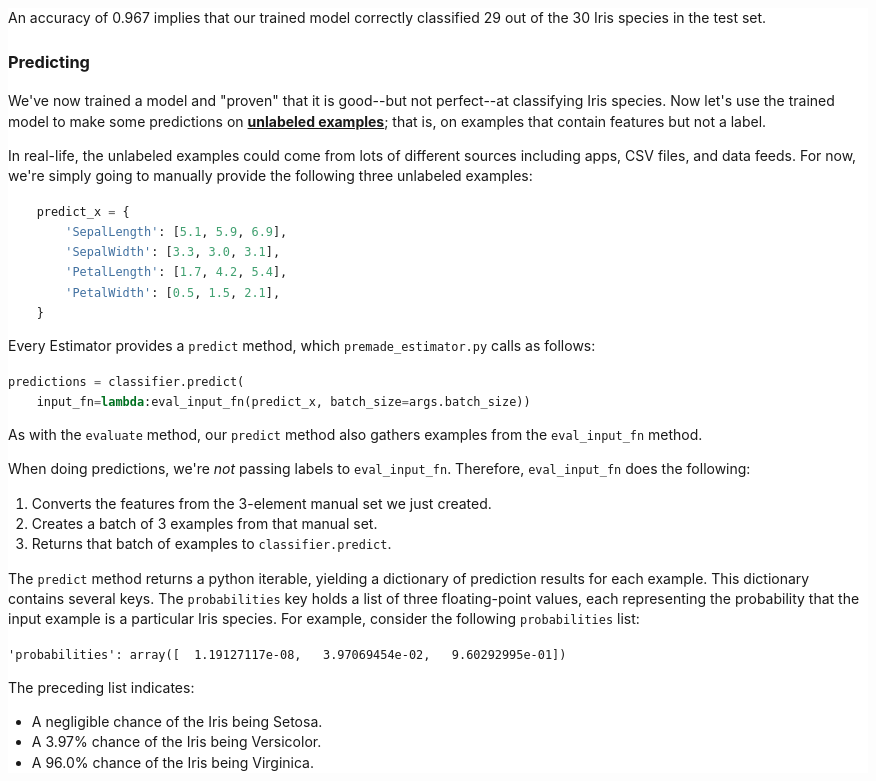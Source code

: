 An accuracy of 0.967 implies that our trained model correctly classified 29
out of the 30 Iris species in the test set.


### Predicting

We've now trained a model and "proven" that it is good--but not
perfect--at classifying Iris species.  Now let's use the trained
model to make some predictions on [**unlabeled
examples**](https://developers.google.com/machine-learning/glossary/#unlabeled_example);
that is, on examples that contain features but not a label.

In real-life, the unlabeled examples could come from lots of different
sources including apps, CSV files, and data feeds.  For now, we're simply
going to manually provide the following three unlabeled examples:

```python
    predict_x = {
        'SepalLength': [5.1, 5.9, 6.9],
        'SepalWidth': [3.3, 3.0, 3.1],
        'PetalLength': [1.7, 4.2, 5.4],
        'PetalWidth': [0.5, 1.5, 2.1],
    }
```

Every Estimator provides a `predict` method, which `premade_estimator.py`
calls as follows:

```python
predictions = classifier.predict(
    input_fn=lambda:eval_input_fn(predict_x, batch_size=args.batch_size))
```

As with the `evaluate` method, our `predict` method also gathers examples
from the `eval_input_fn` method.

When doing predictions, we're *not* passing labels to `eval_input_fn`.
Therefore, `eval_input_fn` does the following:

1.  Converts the features from the 3-element manual set we just created.
2.  Creates a batch of 3 examples from that manual set.
3.  Returns that batch of examples to `classifier.predict`.

The `predict` method returns a python iterable, yielding a dictionary of
prediction results for each example.  This dictionary contains several keys.
The `probabilities` key holds a list of three floating-point values,
each representing the probability that the input example is a particular
Iris species.  For example, consider the following `probabilities` list:

```none
'probabilities': array([  1.19127117e-08,   3.97069454e-02,   9.60292995e-01])
```

The preceding list indicates:

*   A negligible chance of the Iris being Setosa.
*   A 3.97% chance of the Iris being Versicolor.
*   A 96.0% chance of the Iris being Virginica.
